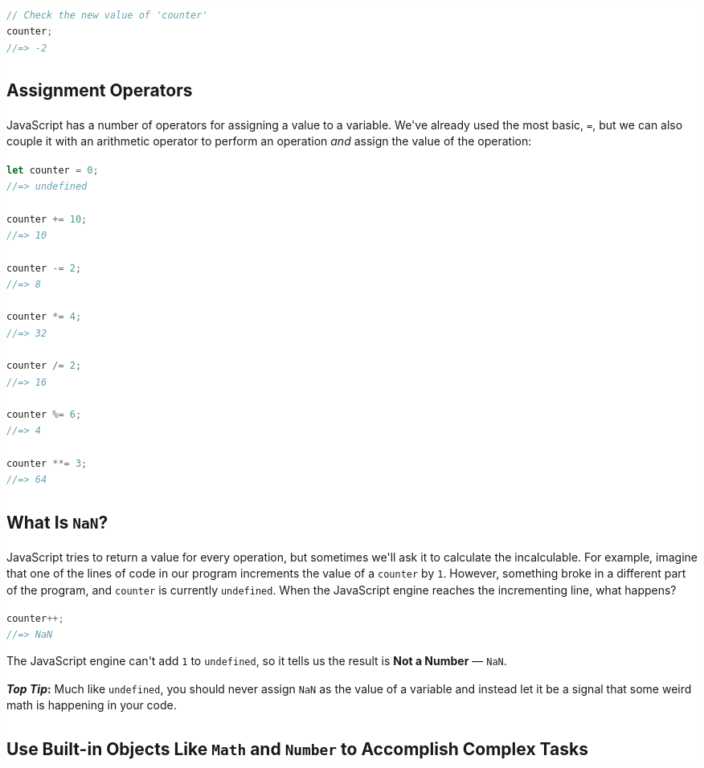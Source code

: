 ```javascript
// Check the new value of 'counter'
counter;
//=> -2
```

## Assignment Operators

JavaScript has a number of operators for assigning a value to a variable. We've already used the most basic, `=`, but we can also couple it with an arithmetic operator to perform an operation _and_ assign the value of the operation:

```javascript
let counter = 0;
//=> undefined

counter += 10;
//=> 10

counter -= 2;
//=> 8

counter *= 4;
//=> 32

counter /= 2;
//=> 16

counter %= 6;
//=> 4

counter **= 3;
//=> 64
```

## What Is `NaN`?

JavaScript tries to return a value for every operation, but sometimes we'll ask it to calculate the incalculable. For example, imagine that one of the lines of code in our program increments the value of a `counter` by `1`. However, something broke in a different part of the program, and `counter` is currently `undefined`. When the JavaScript engine reaches the incrementing line, what happens?

```javascript
counter++;
//=> NaN
```

The JavaScript engine can't add `1` to `undefined`, so it tells us the result is **Not a Number** — `NaN`.

_**Top Tip**_**:** Much like `undefined`, you should never assign `NaN` as the value of a variable and instead let it be a signal that some weird math is happening in your code.

## Use Built-in Objects Like `Math` and `Number` to Accomplish Complex Tasks
